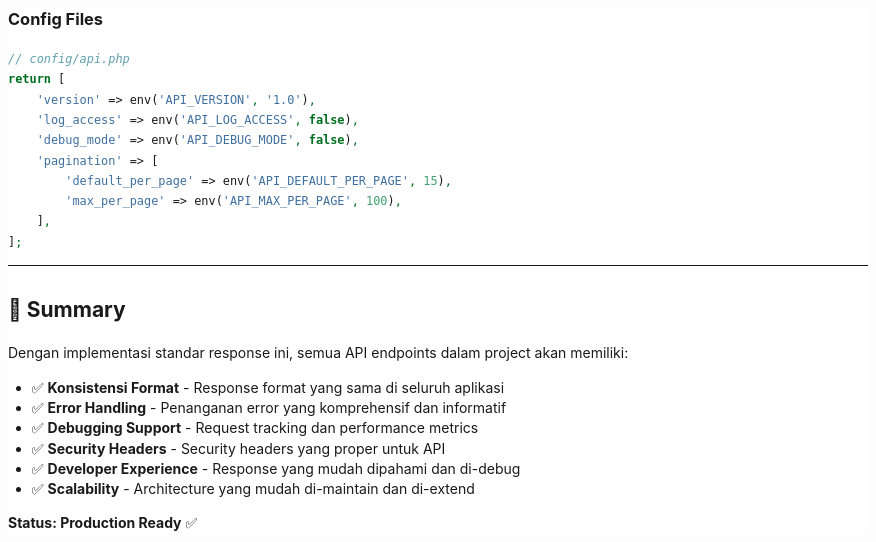 ### Config Files
```php
// config/api.php
return [
    'version' => env('API_VERSION', '1.0'),
    'log_access' => env('API_LOG_ACCESS', false),
    'debug_mode' => env('API_DEBUG_MODE', false),
    'pagination' => [
        'default_per_page' => env('API_DEFAULT_PER_PAGE', 15),
        'max_per_page' => env('API_MAX_PER_PAGE', 100),
    ],
];
```

---

## 🎉 Summary

Dengan implementasi standar response ini, semua API endpoints dalam project akan memiliki:

- ✅ **Konsistensi Format** - Response format yang sama di seluruh aplikasi
- ✅ **Error Handling** - Penanganan error yang komprehensif dan informatif  
- ✅ **Debugging Support** - Request tracking dan performance metrics
- ✅ **Security Headers** - Security headers yang proper untuk API
- ✅ **Developer Experience** - Response yang mudah dipahami dan di-debug
- ✅ **Scalability** - Architecture yang mudah di-maintain dan di-extend

**Status: Production Ready** ✅
